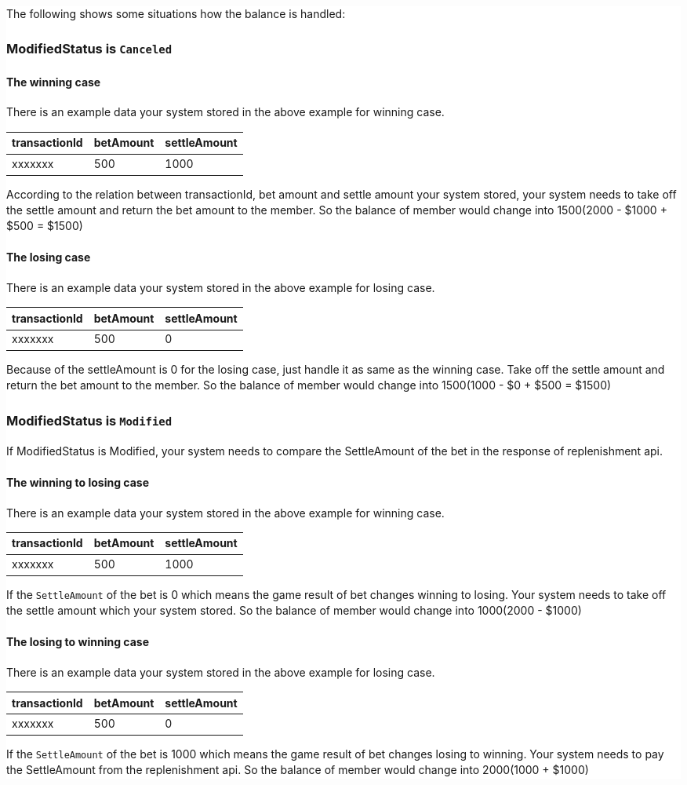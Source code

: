 The following shows some situations how the balance is handled:

### ModifiedStatus is `Canceled`

#### The winning case

There is an example data your system stored in the above example for winning case.

| transactionId | betAmount | settleAmount |
| -------- | -------- | -------- |
| xxxxxxx     | 500     | 1000     |

According to the relation between transactionId, bet amount and settle amount your system stored, your system needs to take off the settle amount and return the bet amount to the member. So the balance of member would change into $1500 ($2000 - $1000 + $500 = $1500) 


#### The losing case
There is an example data your system stored in the above example for losing case.

| transactionId | betAmount | settleAmount |
| -------- | -------- | -------- |
| xxxxxxx     | 500     | 0     |

Because of the settleAmount is 0 for the losing case, just handle it as same as the winning case. Take off the settle amount and return the bet amount to the member. So the balance of member would change into $1500 ($1000 - $0 + $500 = $1500) 


### ModifiedStatus is `Modified`

If ModifiedStatus is Modified, your system needs to compare the SettleAmount of the bet in the response of replenishment api.

#### The winning to losing case

There is an example data your system stored in the above example for winning case.

| transactionId | betAmount | settleAmount |
| -------- | -------- | -------- |
| xxxxxxx     | 500     | 1000     |

If the `SettleAmount` of the bet is 0 which means the game result of bet changes winning to losing. Your system needs to take off the settle amount which your system stored. So the balance of member would change into $1000 ($2000 - $1000)

#### The losing to winning case

There is an example data your system stored in the above example for losing case.

| transactionId | betAmount | settleAmount |
| -------- | -------- | -------- |
| xxxxxxx     | 500     | 0     |

If the `SettleAmount` of the bet is 1000 which means the game result of bet changes losing to winning. Your system needs to pay the SettleAmount from the replenishment api. So the balance of member would change into $2000 ($1000 + $1000)
